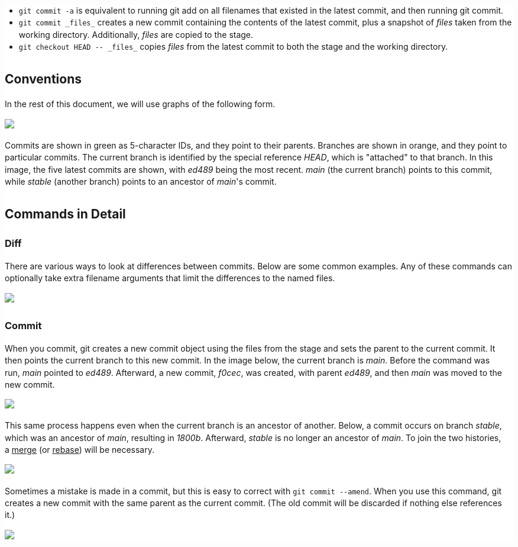 - `git commit -a` is equivalent to running git add on all filenames that existed in the latest commit, and then running git commit.
- `git commit _files_` creates a new commit containing the contents of the latest commit, plus a snapshot of _files_ taken from the working directory. Additionally, _files_ are copied to the stage.
- `git checkout HEAD -- _files_` copies _files_ from the latest commit to both the stage and the working directory.

## Conventions

In the rest of this document, we will use graphs of the following form.

![](https://marklodato.github.io/visual-git-guide/conventions.svg)

Commits are shown in green as 5-character IDs, and they point to their parents. Branches are shown in orange, and they point to particular commits. The current branch is identified by the special reference _HEAD_, which is "attached" to that branch. In this image, the five latest commits are shown, with _ed489_ being the most recent. _main_ (the current branch) points to this commit, while _stable_ (another branch) points to an ancestor of _main_'s commit.

## Commands in Detail

### Diff

There are various ways to look at differences between commits. Below are some common examples. Any of these commands can optionally take extra filename arguments that limit the differences to the named files.

![](https://marklodato.github.io/visual-git-guide/diff.svg)

### Commit

When you commit, git creates a new commit object using the files from the stage and sets the parent to the current commit. It then points the current branch to this new commit. In the image below, the current branch is _main_. Before the command was run, _main_ pointed to _ed489_. Afterward, a new commit, _f0cec_, was created, with parent _ed489_, and then _main_ was moved to the new commit.

![](https://marklodato.github.io/visual-git-guide/commit-main.svg)

This same process happens even when the current branch is an ancestor of another. Below, a commit occurs on branch _stable_, which was an ancestor of _main_, resulting in _1800b_. Afterward, _stable_ is no longer an ancestor of _main_. To join the two histories, a [merge](https://marklodato.github.io/visual-git-guide/index-en.html#merge) (or [rebase](https://marklodato.github.io/visual-git-guide/index-en.html#rebase)) will be necessary.

![](https://marklodato.github.io/visual-git-guide/commit-stable.svg)

Sometimes a mistake is made in a commit, but this is easy to correct with `git commit --amend`. When you use this command, git creates a new commit with the same parent as the current commit. (The old commit will be discarded if nothing else references it.)

![](https://marklodato.github.io/visual-git-guide/commit-amend.svg)
